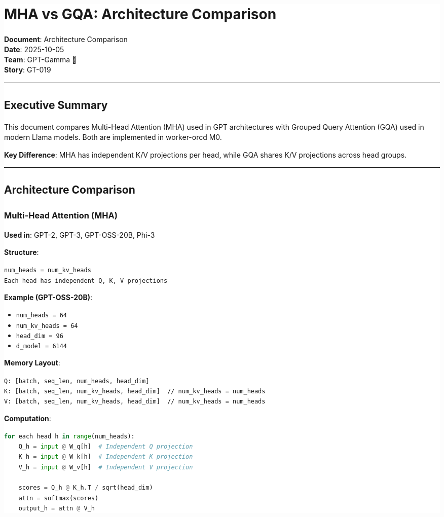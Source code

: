 # MHA vs GQA: Architecture Comparison

**Document**: Architecture Comparison  
**Date**: 2025-10-05  
**Team**: GPT-Gamma 🤖  
**Story**: GT-019

---

## Executive Summary

This document compares Multi-Head Attention (MHA) used in GPT architectures with Grouped Query Attention (GQA) used in modern Llama models. Both are implemented in worker-orcd M0.

**Key Difference**: MHA has independent K/V projections per head, while GQA shares K/V projections across head groups.

---

## Architecture Comparison

### Multi-Head Attention (MHA)

**Used in**: GPT-2, GPT-3, GPT-OSS-20B, Phi-3

**Structure**:
```
num_heads = num_kv_heads
Each head has independent Q, K, V projections
```

**Example (GPT-OSS-20B)**:
- `num_heads = 64`
- `num_kv_heads = 64`
- `head_dim = 96`
- `d_model = 6144`

**Memory Layout**:
```
Q: [batch, seq_len, num_heads, head_dim]
K: [batch, seq_len, num_kv_heads, head_dim]  // num_kv_heads = num_heads
V: [batch, seq_len, num_kv_heads, head_dim]  // num_kv_heads = num_heads
```

**Computation**:
```python
for each head h in range(num_heads):
    Q_h = input @ W_q[h]  # Independent Q projection
    K_h = input @ W_k[h]  # Independent K projection
    V_h = input @ W_v[h]  # Independent V projection
    
    scores = Q_h @ K_h.T / sqrt(head_dim)
    attn = softmax(scores)
    output_h = attn @ V_h
```
